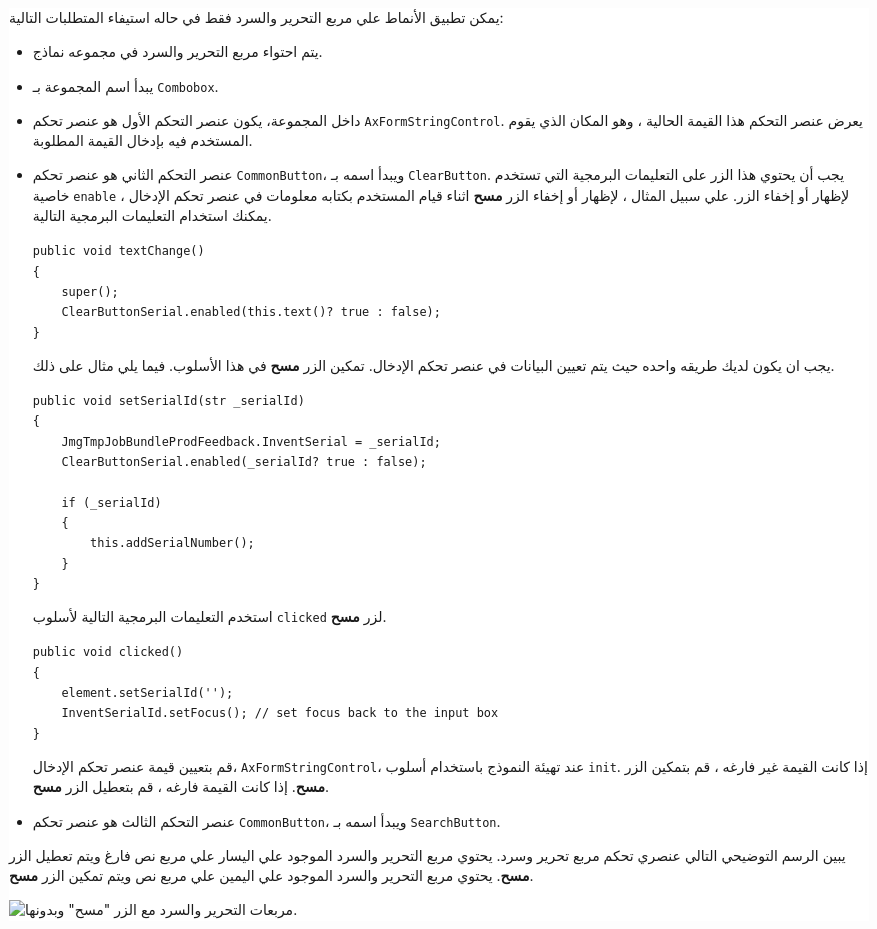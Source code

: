 يمكن تطبيق الأنماط علي مربع التحرير والسرد فقط في حاله استيفاء المتطلبات التالية:

- يتم احتواء مربع التحرير والسرد في مجموعه نماذج.
- يبدأ اسم المجموعة بـ `Combobox`.
- داخل المجموعة، يكون عنصر التحكم الأول هو عنصر تحكم `AxFormStringControl`. يعرض عنصر التحكم هذا القيمة الحالية ، وهو المكان الذي يقوم المستخدم فيه بإدخال القيمة المطلوبة.
- عنصر التحكم الثاني هو عنصر تحكم `CommonButton`، ويبدأ اسمه بـ `ClearButton`. يجب أن يحتوي هذا الزر على التعليمات البرمجية التي تستخدم خاصية `enable` لإظهار أو إخفاء الزر. علي سبيل المثال ، لإظهار أو إخفاء الزر **مسح** اثناء قيام المستخدم بكتابه معلومات في عنصر تحكم الإدخال ، يمكنك استخدام التعليمات البرمجية التالية.

    ```xpp
    public void textChange()
    {
        super();
        ClearButtonSerial.enabled(this.text()? true : false);
    }
    ```

    يجب ان يكون لديك طريقه واحده حيث يتم تعيين البيانات في عنصر تحكم الإدخال. تمكين الزر **مسح** في هذا الأسلوب. فيما يلي مثال على ذلك.

    ```xpp
    public void setSerialId(str _serialId)
    {
        JmgTmpJobBundleProdFeedback.InventSerial = _serialId;
        ClearButtonSerial.enabled(_serialId? true : false);

        if (_serialId)
        {
            this.addSerialNumber();
        }
    }
    ```

    استخدم التعليمات البرمجية التالية لأسلوب `clicked` لزر **مسح**.

    ```xpp
    public void clicked()
    {
        element.setSerialId('');
        InventSerialId.setFocus(); // set focus back to the input box
    }
    ```

    قم بتعيين قيمة عنصر تحكم الإدخال، `AxFormStringControl`، عند تهيئة النموذج باستخدام أسلوب `init`. إذا كانت القيمة غير فارغه ، قم بتمكين الزر **مسح**. إذا كانت القيمة فارغه ، قم بتعطيل الزر **مسح**.

- عنصر التحكم الثالث هو عنصر تحكم `CommonButton`، ويبدأ اسمه بـ `SearchButton`.

يبين الرسم التوضيحي التالي عنصري تحكم مربع تحرير وسرد. يحتوي مربع التحرير والسرد الموجود علي اليسار علي مربع نص فارغ ويتم تعطيل الزر **مسح**. يحتوي مربع التحرير والسرد الموجود علي اليمين علي مربع نص ويتم تمكين الزر **مسح**.

![مربعات التحرير والسرد مع الزر "مسح" وبدونها.](media/pfe-styles-combo.png)
